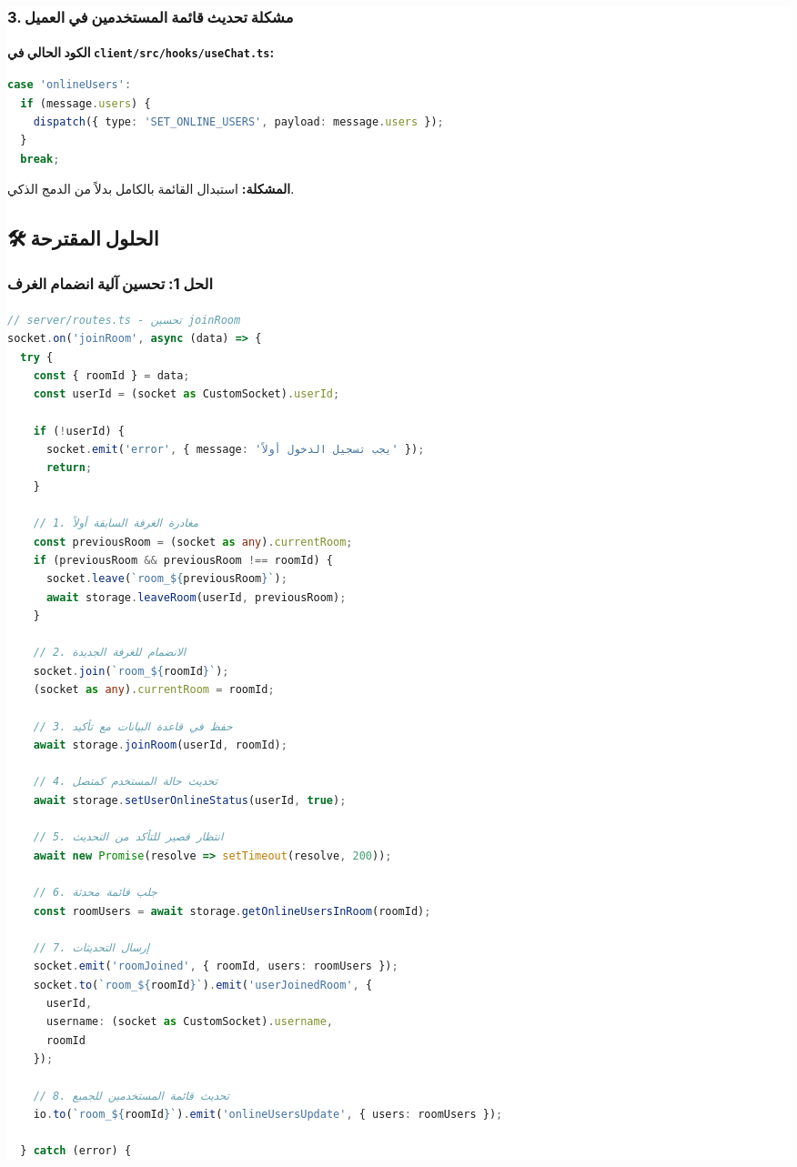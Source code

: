 ### 3. مشكلة تحديث قائمة المستخدمين في العميل

**الكود الحالي في `client/src/hooks/useChat.ts`:**
```typescript
case 'onlineUsers':
  if (message.users) {
    dispatch({ type: 'SET_ONLINE_USERS', payload: message.users });
  }
  break;
```

**المشكلة:** استبدال القائمة بالكامل بدلاً من الدمج الذكي.

## 🛠️ الحلول المقترحة

### الحل 1: تحسين آلية انضمام الغرف

```typescript
// server/routes.ts - تحسين joinRoom
socket.on('joinRoom', async (data) => {
  try {
    const { roomId } = data;
    const userId = (socket as CustomSocket).userId;
    
    if (!userId) {
      socket.emit('error', { message: 'يجب تسجيل الدخول أولاً' });
      return;
    }

    // 1. مغادرة الغرفة السابقة أولاً
    const previousRoom = (socket as any).currentRoom;
    if (previousRoom && previousRoom !== roomId) {
      socket.leave(`room_${previousRoom}`);
      await storage.leaveRoom(userId, previousRoom);
    }

    // 2. الانضمام للغرفة الجديدة
    socket.join(`room_${roomId}`);
    (socket as any).currentRoom = roomId;
    
    // 3. حفظ في قاعدة البيانات مع تأكيد
    await storage.joinRoom(userId, roomId);
    
    // 4. تحديث حالة المستخدم كمتصل
    await storage.setUserOnlineStatus(userId, true);
    
    // 5. انتظار قصير للتأكد من التحديث
    await new Promise(resolve => setTimeout(resolve, 200));
    
    // 6. جلب قائمة محدثة
    const roomUsers = await storage.getOnlineUsersInRoom(roomId);
    
    // 7. إرسال التحديثات
    socket.emit('roomJoined', { roomId, users: roomUsers });
    socket.to(`room_${roomId}`).emit('userJoinedRoom', { 
      userId, 
      username: (socket as CustomSocket).username,
      roomId 
    });
    
    // 8. تحديث قائمة المستخدمين للجميع
    io.to(`room_${roomId}`).emit('onlineUsersUpdate', { users: roomUsers });
    
  } catch (error) {
```